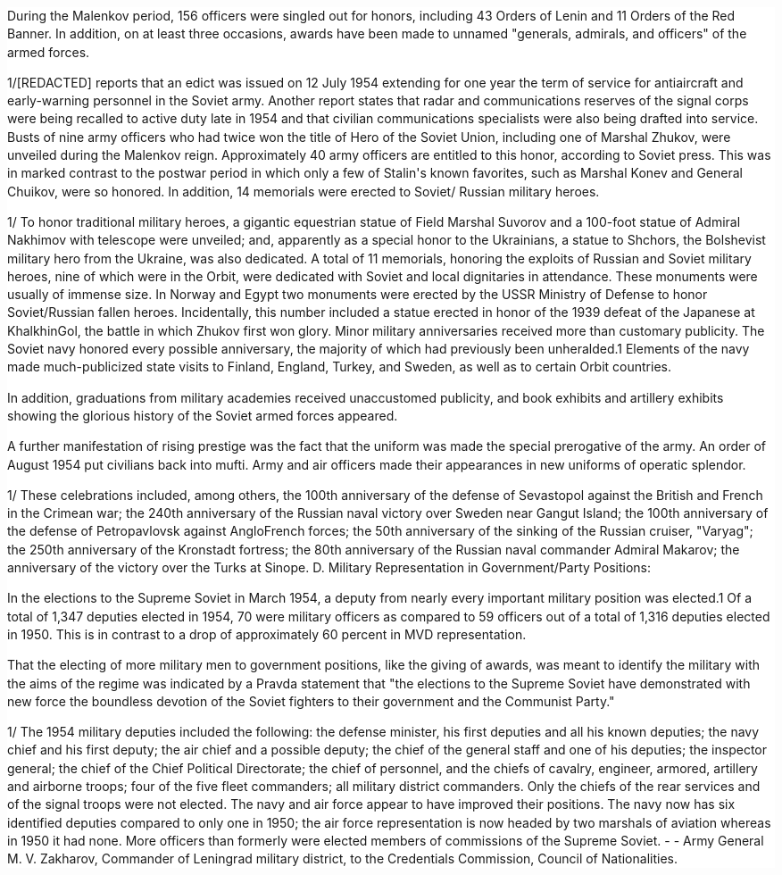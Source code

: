 During the Malenkov period, 156 officers were singled out for honors, including 43 Orders of Lenin and 11 Orders of the Red Banner. In addition, on at least three occasions, awards have been made to unnamed "generals, admirals, and officers" of the armed forces.

1/[REDACTED] reports that an edict was issued on 12 July 1954 extending for one year the term of service for antiaircraft and early-warning personnel in the Soviet army. Another report states that radar and communications reserves of the signal corps were being recalled to active duty late in 1954 and that civilian communications specialists were also being drafted into service. Busts of nine army officers who had twice won the title of Hero of the Soviet Union, including one of Marshal Zhukov, were unveiled during the Malenkov reign. Approximately 40 army officers are entitled to this honor, according to Soviet press. This was in marked contrast to the postwar period in which only a few of Stalin's known favorites, such as Marshal Konev and General Chuikov, were so honored. In addition, 14 memorials were erected to Soviet/ Russian military heroes.

1/ To honor traditional military heroes, a gigantic equestrian statue of Field Marshal Suvorov and a 100-foot statue of Admiral Nakhimov with telescope were unveiled; and, apparently as a special honor to the Ukrainians, a statue to Shchors, the Bolshevist military hero from the Ukraine, was also dedicated. A total of 11 memorials, honoring the exploits of Russian and Soviet military heroes, nine of which were in the Orbit, were dedicated with Soviet and local dignitaries in attendance. These monuments were usually of immense size. In Norway and Egypt two monuments were erected by the USSR Ministry of Defense to honor Soviet/Russian fallen heroes. Incidentally, this number included a statue erected in honor of the 1939 defeat of the Japanese at KhalkhinGol, the battle in which Zhukov first won glory. Minor military anniversaries received more than customary publicity. The Soviet navy honored every possible anniversary, the majority of which had previously been unheralded.1 Elements of the navy made much-publicized state visits to Finland, England, Turkey, and Sweden, as well as to certain Orbit countries.

In addition, graduations from military academies received unaccustomed publicity, and book exhibits and artillery exhibits showing the glorious history of the Soviet armed forces appeared.

A further manifestation of rising prestige was the fact that the uniform was made the special prerogative of the army. An order of August 1954 put civilians back into mufti. Army and air officers made their appearances in new uniforms of operatic splendor.

1/ These celebrations included, among others, the 100th anniversary of the defense of Sevastopol against the British and French in the Crimean war; the 240th anniversary of the Russian naval victory over Sweden near Gangut Island; the 100th anniversary of the defense of Petropavlovsk against AngloFrench forces; the 50th anniversary of the sinking of the Russian cruiser, "Varyag"; the 250th anniversary of the Kronstadt fortress; the 80th anniversary of the Russian naval commander Admiral Makarov; the anniversary of the victory over the Turks at Sinope. D. Military Representation in Government/Party Positions:

In the elections to the Supreme Soviet in March 1954, a deputy from nearly every important military position was elected.1 Of a total of 1,347 deputies elected in 1954, 70 were military officers as compared to 59 officers out of a total of 1,316 deputies elected in 1950. This is in contrast to a drop of approximately 60 percent in MVD representation.

That the electing of more military men to government positions, like the giving of awards, was meant to identify the military with the aims of the regime was indicated by a Pravda statement that "the elections to the Supreme Soviet have demonstrated with new force the boundless devotion of the Soviet fighters to their government and the Communist Party."

1/ The 1954 military deputies included the following: the defense minister, his first deputies and all his known deputies; the navy chief and his first deputy; the air chief and a possible deputy; the chief of the general staff and one of his deputies; the inspector general; the chief of the Chief Political Directorate; the chief of personnel, and the chiefs of cavalry, engineer, armored, artillery and airborne troops; four of the five fleet commanders; all military district commanders. Only the chiefs of the rear services and of the signal troops were not elected. The navy and air force appear to have improved their positions. The navy now has six identified deputies compared to only one in 1950; the air force representation is now headed by two marshals of aviation whereas in 1950 it had none. More officers than formerly were elected members of commissions of the Supreme Soviet. - - Army General M. V. Zakharov, Commander of Leningrad military district, to the Credentials Commission, Council of Nationalities.
